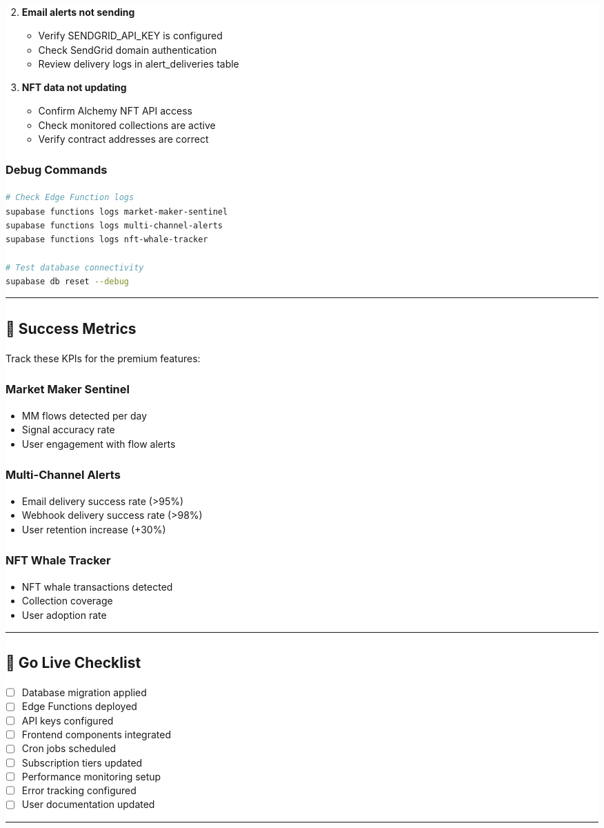2. **Email alerts not sending**
   - Verify SENDGRID_API_KEY is configured
   - Check SendGrid domain authentication
   - Review delivery logs in alert_deliveries table

3. **NFT data not updating**
   - Confirm Alchemy NFT API access
   - Check monitored collections are active
   - Verify contract addresses are correct

### **Debug Commands**
```bash
# Check Edge Function logs
supabase functions logs market-maker-sentinel
supabase functions logs multi-channel-alerts
supabase functions logs nft-whale-tracker

# Test database connectivity
supabase db reset --debug
```

---

## 🎯 **Success Metrics**

Track these KPIs for the premium features:

### **Market Maker Sentinel**
- MM flows detected per day
- Signal accuracy rate
- User engagement with flow alerts

### **Multi-Channel Alerts**
- Email delivery success rate (>95%)
- Webhook delivery success rate (>98%)
- User retention increase (+30%)

### **NFT Whale Tracker**
- NFT whale transactions detected
- Collection coverage
- User adoption rate

---

## 🚀 **Go Live Checklist**

- [ ] Database migration applied
- [ ] Edge Functions deployed
- [ ] API keys configured
- [ ] Frontend components integrated
- [ ] Cron jobs scheduled
- [ ] Subscription tiers updated
- [ ] Performance monitoring setup
- [ ] Error tracking configured
- [ ] User documentation updated

---